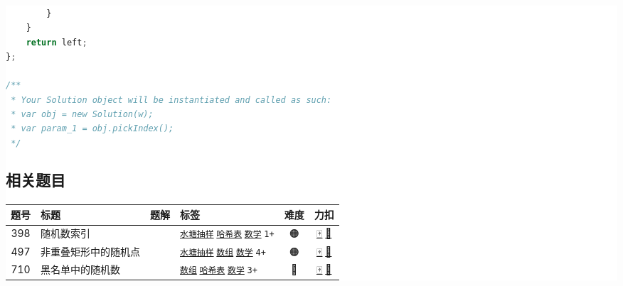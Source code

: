 ```javascript
		}
	}
	return left;
};

/**
 * Your Solution object will be instantiated and called as such:
 * var obj = new Solution(w);
 * var param_1 = obj.pickIndex();
 */
```

## 相关题目


| 题号 | 标题 | 题解 | 标签 | 难度 | 力扣 |
| :------: | :------ | :------: | :------ | :------: | :------: |
| 398 | 随机数索引 |  |  [`水塘抽样`](/tag/reservoir-sampling.md) [`哈希表`](/tag/hash-table.md) [`数学`](/tag/math.md) `1+` | 🟠 | [🀄️](https://leetcode.cn/problems/random-pick-index) [🔗](https://leetcode.com/problems/random-pick-index) |
| 497 | 非重叠矩形中的随机点 |  |  [`水塘抽样`](/tag/reservoir-sampling.md) [`数组`](/tag/array.md) [`数学`](/tag/math.md) `4+` | 🟠 | [🀄️](https://leetcode.cn/problems/random-point-in-non-overlapping-rectangles) [🔗](https://leetcode.com/problems/random-point-in-non-overlapping-rectangles) |
| 710 | 黑名单中的随机数 |  |  [`数组`](/tag/array.md) [`哈希表`](/tag/hash-table.md) [`数学`](/tag/math.md) `3+` | 🔴 | [🀄️](https://leetcode.cn/problems/random-pick-with-blacklist) [🔗](https://leetcode.com/problems/random-pick-with-blacklist) |